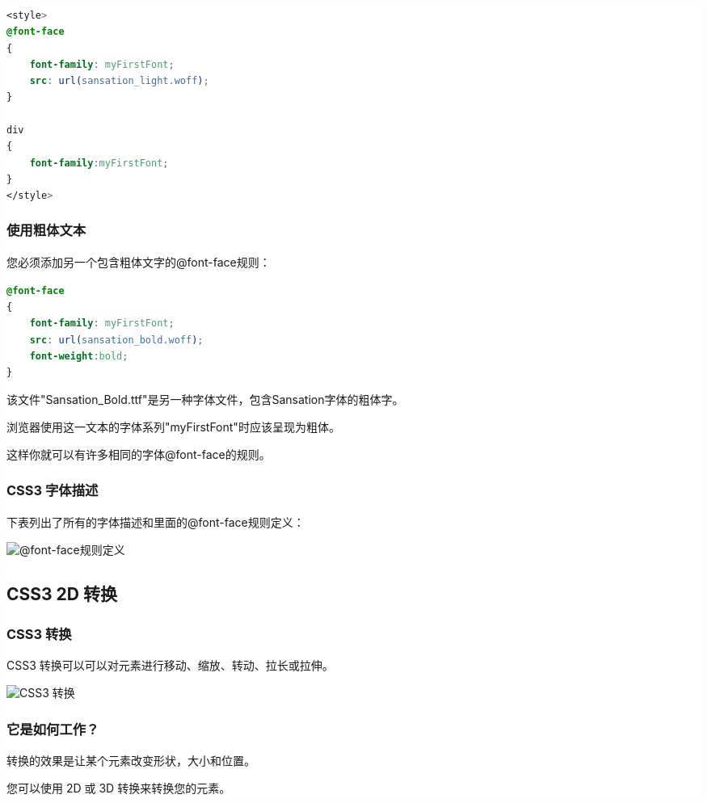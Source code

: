 
```css
<style> 
@font-face
{
    font-family: myFirstFont;
    src: url(sansation_light.woff);
}
 
div
{
    font-family:myFirstFont;
}
</style>
```

### 使用粗体文本

您必须添加另一个包含粗体文字的@font-face规则：

```css
@font-face
{
    font-family: myFirstFont;
    src: url(sansation_bold.woff);
    font-weight:bold;
}
```
该文件"Sansation_Bold.ttf"是另一种字体文件，包含Sansation字体的粗体字。

浏览器使用这一文本的字体系列"myFirstFont"时应该呈现为粗体。

这样你就可以有许多相同的字体@font-face的规则。

### CSS3 字体描述

下表列出了所有的字体描述和里面的@font-face规则定义：

![@font-face规则定义](http://p9myzkds7.bkt.clouddn.com/CSS3/CSS3%E5%AD%97%E4%BD%93%E5%B1%9E%E6%80%A7.png)

## CSS3 2D 转换

### CSS3 转换

CSS3 转换可以可以对元素进行移动、缩放、转动、拉长或拉伸。

![CSS3 转换](http://p9myzkds7.bkt.clouddn.com/CSS3/%E7%A7%BB%E5%8A%A8%E3%80%81%E7%BC%A9%E6%94%BE%E3%80%81%E8%BD%AC%E5%8A%A8%E3%80%81%E6%8B%89%E9%95%BF%E6%88%96%E6%8B%89%E4%BC%B8.gif)

### 它是如何工作？

转换的效果是让某个元素改变形状，大小和位置。

您可以使用 2D 或 3D 转换来转换您的元素。
